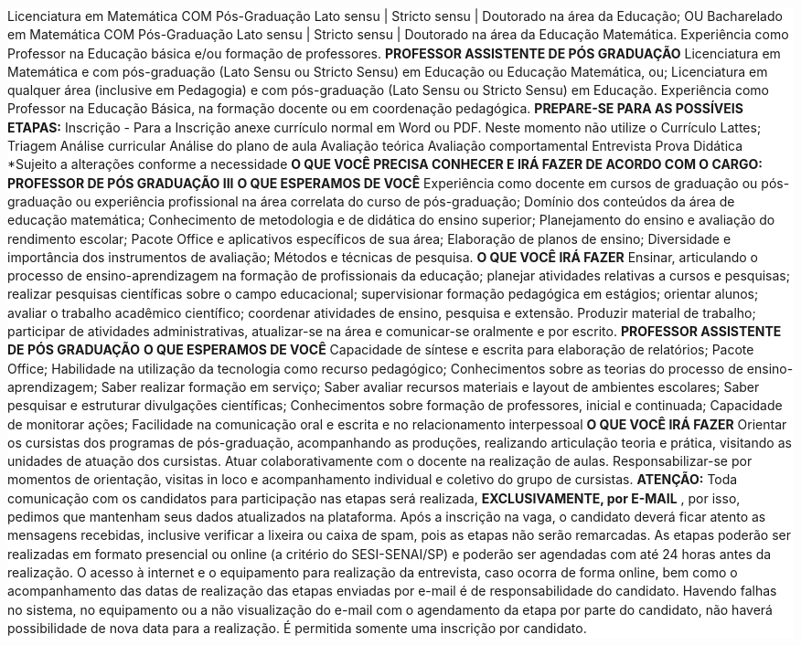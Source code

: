 Licenciatura em Matemática COM Pós-Graduação Lato sensu | Stricto sensu | Doutorado na área da Educação; OU 
Bacharelado em Matemática COM Pós-Graduação Lato sensu | Stricto sensu | Doutorado na área da Educação Matemática. 
Experiência como Professor na Educação básica e/ou formação de professores. 
**PROFESSOR ASSISTENTE DE PÓS GRADUAÇÃO**
Licenciatura em Matemática e com pós-graduação (Lato Sensu ou Stricto Sensu) em Educação ou Educação Matemática, ou; 
Licenciatura em qualquer área (inclusive em Pedagogia) e com pós-graduação (Lato Sensu ou Stricto Sensu) em Educação. 
Experiência como Professor na Educação Básica, na formação docente ou em coordenação pedagógica. 
**PREPARE-SE PARA AS POSSÍVEIS ETAPAS:**
Inscrição - Para a Inscrição anexe currículo normal em Word ou PDF. Neste momento não utilize o Currículo Lattes; 
Triagem 
Análise curricular 
Análise do plano de aula 
Avaliação teórica 
Avaliação comportamental 
Entrevista 
Prova Didática 
*Sujeito a alterações conforme a necessidade 
**O QUE VOCÊ PRECISA CONHECER E IRÁ FAZER DE ACORDO COM O CARGO:**
**PROFESSOR DE PÓS GRADUAÇÃO III**
**O QUE ESPERAMOS DE VOCÊ**
Experiência como docente em cursos de graduação ou pós-graduação ou experiência profissional na área correlata do curso de pós-graduação; Domínio dos conteúdos da área de educação matemática; Conhecimento de metodologia e de didática do ensino superior; Planejamento do ensino e avaliação do rendimento escolar; Pacote Office e aplicativos específicos de sua área; Elaboração de planos de ensino; Diversidade e importância dos instrumentos de avaliação; Métodos e técnicas de pesquisa. 
**O QUE VOCÊ IRÁ FAZER**
Ensinar, articulando o processo de ensino-aprendizagem na formação de profissionais da educação; planejar atividades relativas a cursos e pesquisas; realizar pesquisas científicas sobre o campo educacional; supervisionar formação pedagógica em estágios; orientar alunos; avaliar o trabalho acadêmico científico; coordenar atividades de ensino, pesquisa e extensão. Produzir material de trabalho; participar de atividades administrativas, atualizar-se na área e comunicar-se oralmente e por escrito. 
**PROFESSOR ASSISTENTE DE PÓS GRADUAÇÃO**
**O QUE ESPERAMOS DE VOCÊ**
Capacidade de síntese e escrita para elaboração de relatórios; Pacote Office; Habilidade na utilização da tecnologia como recurso pedagógico; Conhecimentos sobre as teorias do processo de ensino-aprendizagem; Saber realizar formação em serviço; Saber avaliar recursos materiais e layout de ambientes escolares; Saber pesquisar e estruturar divulgações científicas; Conhecimentos sobre formação de professores, inicial e continuada; Capacidade de monitorar ações; Facilidade na comunicação oral e escrita e no relacionamento interpessoal 
**O QUE VOCÊ IRÁ FAZER**
Orientar os cursistas dos programas de pós-graduação, acompanhando as produções, realizando articulação teoria e prática, visitando as unidades de atuação dos cursistas. Atuar colaborativamente com o docente na realização de aulas. Responsabilizar-se por momentos de orientação, visitas in loco e acompanhamento individual e coletivo do grupo de cursistas. 
**ATENÇÃO:**
Toda comunicação com os candidatos para participação nas etapas será realizada, **EXCLUSIVAMENTE, por E-MAIL** , por isso, pedimos que mantenham seus dados atualizados na plataforma. Após a inscrição na vaga, o candidato deverá ficar atento as mensagens recebidas, inclusive verificar a lixeira ou caixa de spam, pois as etapas não serão remarcadas. 
As etapas poderão ser realizadas em formato presencial ou online (a critério do SESI-SENAI/SP) e poderão ser agendadas com até 24 horas antes da realização. 
O acesso à internet e o equipamento para realização da entrevista, caso ocorra de forma online, bem como o acompanhamento das datas de realização das etapas enviadas por e-mail é de responsabilidade do candidato. 
Havendo falhas no sistema, no equipamento ou a não visualização do e-mail com o agendamento da etapa por parte do candidato, não haverá possibilidade de nova data para a realização. 
É permitida somente uma inscrição por candidato. 